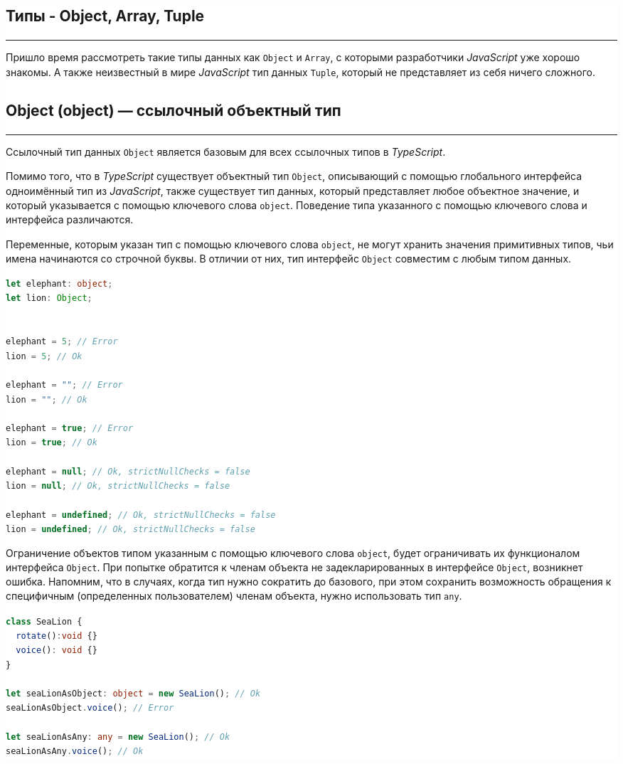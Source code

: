 ## Типы - Object, Array, Tuple
________________

Пришло время рассмотреть такие типы данных как `Object` и `Array`, с которыми разработчики *JavaScript* уже хорошо знакомы. А также неизвестный в мире *JavaScript* тип данных `Tuple`, который не представляет из себя ничего сложного.


## Object (object) — ссылочный объектный тип
________________

Ссылочный тип данных `Object` является базовым для всех ссылочных типов в *TypeScript*.

Помимо того, что в *TypeScript* существует объектный тип `Object`, описывающий с помощью глобального интерфейса одноимённый тип из *JavaScript*, также существует тип данных, который представляет любое объектное значение, и который указывается с помощью ключевого слова `object`. Поведение типа указанного с помощью ключевого слова и интерфейса различаются.

Переменные, которым указан тип с помощью ключевого слова `object`, не могут хранить значения примитивных типов, чьи имена начинаются со строчной буквы. В отличии от них, тип интерфейс `Object` совместим с любым типом данных.

~~~~~typescript
let elephant: object;
let lion: Object;


elephant = 5; // Error
lion = 5; // Ok

elephant = ""; // Error
lion = ""; // Ok

elephant = true; // Error
lion = true; // Ok

elephant = null; // Ok, strictNullChecks = false
lion = null; // Ok, strictNullChecks = false

elephant = undefined; // Ok, strictNullChecks = false
lion = undefined; // Ok, strictNullChecks = false
~~~~~

Ограничение объектов типом указанным с помощью ключевого слова `object`, будет ограничивать их функционалом интерфейса `Object`. При попытке обратится к членам объекта не задекларированных в интерфейсе `Object`, возникнет ошибка. Напомним, что в случаях, когда тип нужно сократить до базового, при этом сохранить возможность обращения к специфичным (определенных пользователем) членам объекта, нужно использовать тип `any`.

~~~~~typescript
class SeaLion {
  rotate():void {}
  voice(): void {}
}

let seaLionAsObject: object = new SeaLion(); // Ok
seaLionAsObject.voice(); // Error

let seaLionAsAny: any = new SeaLion(); // Ok
seaLionAsAny.voice(); // Ok
~~~~~
